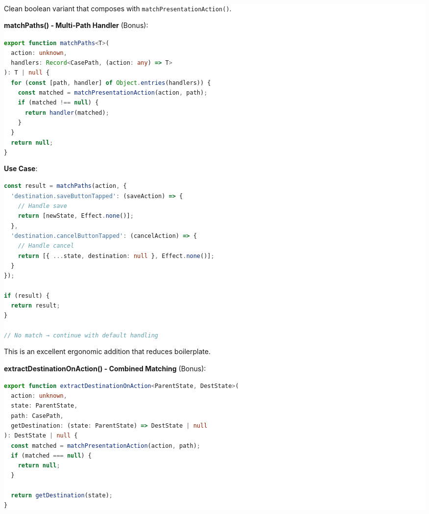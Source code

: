 ```typescript
```

Clean boolean variant that composes with `matchPresentationAction()`.

**matchPaths() - Multi-Path Handler** (Bonus):
```typescript
export function matchPaths<T>(
  action: unknown,
  handlers: Record<CasePath, (action: any) => T>
): T | null {
  for (const [path, handler] of Object.entries(handlers)) {
    const matched = matchPresentationAction(action, path);
    if (matched !== null) {
      return handler(matched);
    }
  }
  return null;
}
```

**Use Case**:
```typescript
const result = matchPaths(action, {
  'destination.saveButtonTapped': (saveAction) => {
    // Handle save
    return [newState, Effect.none()];
  },
  'destination.cancelButtonTapped': (cancelAction) => {
    // Handle cancel
    return [{ ...state, destination: null }, Effect.none()];
  }
});

if (result) {
  return result;
}

// No match → continue with default handling
```

This is an excellent ergonomic addition that reduces boilerplate.

**extractDestinationOnAction() - Combined Matching** (Bonus):
```typescript
export function extractDestinationOnAction<ParentState, DestState>(
  action: unknown,
  state: ParentState,
  path: CasePath,
  getDestination: (state: ParentState) => DestState | null
): DestState | null {
  const matched = matchPresentationAction(action, path);
  if (matched === null) {
    return null;
  }

  return getDestination(state);
}
```
